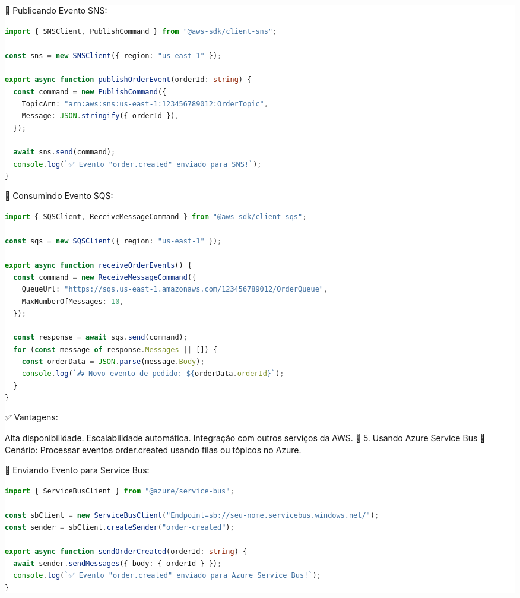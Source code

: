 📜 Publicando Evento SNS:
```ts
import { SNSClient, PublishCommand } from "@aws-sdk/client-sns";

const sns = new SNSClient({ region: "us-east-1" });

export async function publishOrderEvent(orderId: string) {
  const command = new PublishCommand({
    TopicArn: "arn:aws:sns:us-east-1:123456789012:OrderTopic",
    Message: JSON.stringify({ orderId }),
  });

  await sns.send(command);
  console.log(`✅ Evento "order.created" enviado para SNS!`);
}
```

📜 Consumindo Evento SQS:
```ts
import { SQSClient, ReceiveMessageCommand } from "@aws-sdk/client-sqs";

const sqs = new SQSClient({ region: "us-east-1" });

export async function receiveOrderEvents() {
  const command = new ReceiveMessageCommand({
    QueueUrl: "https://sqs.us-east-1.amazonaws.com/123456789012/OrderQueue",
    MaxNumberOfMessages: 10,
  });

  const response = await sqs.send(command);
  for (const message of response.Messages || []) {
    const orderData = JSON.parse(message.Body);
    console.log(`📥 Novo evento de pedido: ${orderData.orderId}`);
  }
}
```

✅ Vantagens:

Alta disponibilidade.
Escalabilidade automática.
Integração com outros serviços da AWS.
🔷 5. Usando Azure Service Bus
📌 Cenário: Processar eventos order.created usando filas ou tópicos no Azure.

📜 Enviando Evento para Service Bus:
```ts
import { ServiceBusClient } from "@azure/service-bus";

const sbClient = new ServiceBusClient("Endpoint=sb://seu-nome.servicebus.windows.net/");
const sender = sbClient.createSender("order-created");

export async function sendOrderCreated(orderId: string) {
  await sender.sendMessages({ body: { orderId } });
  console.log(`✅ Evento "order.created" enviado para Azure Service Bus!`);
}
```
